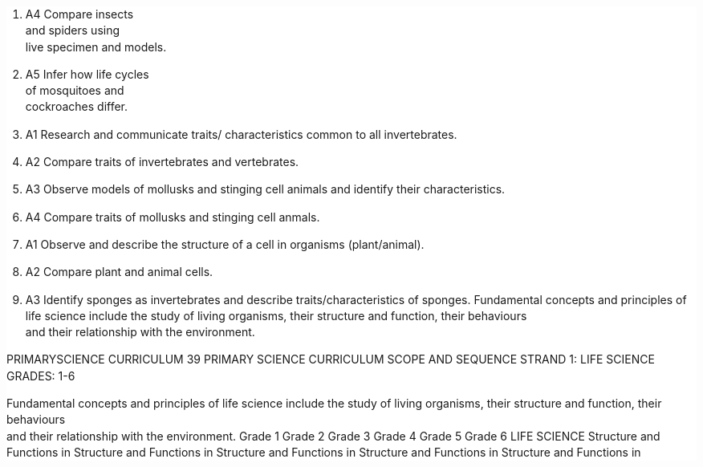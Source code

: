 1. A4  Compare insects  
           and spiders using  
           live specimen and 
                       models. 
 
1. A5  Infer how life cycles  
           of mosquitoes and  
           cockroaches differ. 
 
1. A1  Research and 
communicate 
traits/ 
characteristics 
common to all 
invertebrates.  
 
1. A2   Compare traits of 
invertebrates and 
vertebrates. 
 
1. A3   Observe models of 
mollusks and stinging 
cell animals and 
identify their 
characteristics.  
 
1. A4   Compare traits of 
mollusks and stinging 
cell anmals. 
 
1. A1   Observe and describe the 
structure of a cell in 
organisms (plant/animal). 
 
1. A2   Compare plant 
and  animal cells. 
 
1. A3   Identify sponges as 
invertebrates and describe 
traits/characteristics of 
sponges. 
Fundamental concepts and principles of life science include the study of living organisms, their structure and function, their behaviours  
and their relationship with the environment. 


PRIMARYSCIENCE CURRICULUM 
39 
PRIMARY SCIENCE CURRICULUM 
SCOPE AND SEQUENCE 
STRAND 1: LIFE SCIENCE 
                          GRADES: 1-6 
  
 
 
Fundamental concepts and principles of life science include the study of living organisms, their structure and function, their behaviours  
and their relationship with the environment. 
Grade 1 
Grade 2 
Grade 3 
Grade 4 
Grade 5 
Grade 6 
LIFE SCIENCE 
Structure and Functions in 
Structure and Functions in Structure and Functions in 
Structure and Functions in 
Structure and Functions in 